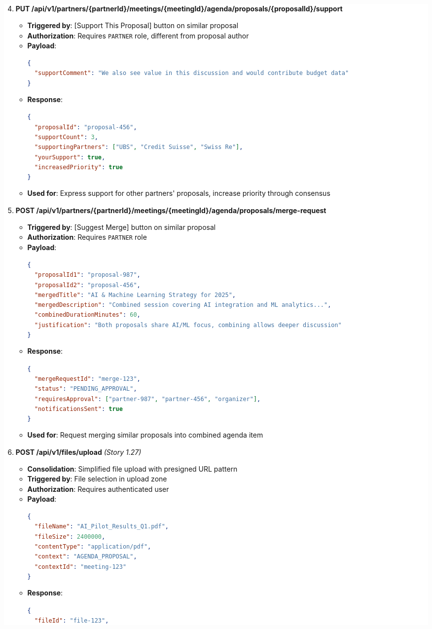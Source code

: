 4. **PUT /api/v1/partners/{partnerId}/meetings/{meetingId}/agenda/proposals/{proposalId}/support**
   - **Triggered by**: [Support This Proposal] button on similar proposal
   - **Authorization**: Requires `PARTNER` role, different from proposal author
   - **Payload**:
     ```json
     {
       "supportComment": "We also see value in this discussion and would contribute budget data"
     }
     ```
   - **Response**:
     ```json
     {
       "proposalId": "proposal-456",
       "supportCount": 3,
       "supportingPartners": ["UBS", "Credit Suisse", "Swiss Re"],
       "yourSupport": true,
       "increasedPriority": true
     }
     ```
   - **Used for**: Express support for other partners' proposals, increase priority through consensus

5. **POST /api/v1/partners/{partnerId}/meetings/{meetingId}/agenda/proposals/merge-request**
   - **Triggered by**: [Suggest Merge] button on similar proposal
   - **Authorization**: Requires `PARTNER` role
   - **Payload**:
     ```json
     {
       "proposalId1": "proposal-987",
       "proposalId2": "proposal-456",
       "mergedTitle": "AI & Machine Learning Strategy for 2025",
       "mergedDescription": "Combined session covering AI integration and ML analytics...",
       "combinedDurationMinutes": 60,
       "justification": "Both proposals share AI/ML focus, combining allows deeper discussion"
     }
     ```
   - **Response**:
     ```json
     {
       "mergeRequestId": "merge-123",
       "status": "PENDING_APPROVAL",
       "requiresApproval": ["partner-987", "partner-456", "organizer"],
       "notificationsSent": true
     }
     ```
   - **Used for**: Request merging similar proposals into combined agenda item

6. **POST /api/v1/files/upload** *(Story 1.27)*
   - **Consolidation**: Simplified file upload with presigned URL pattern
   - **Triggered by**: File selection in upload zone
   - **Authorization**: Requires authenticated user
   - **Payload**:
     ```json
     {
       "fileName": "AI_Pilot_Results_Q1.pdf",
       "fileSize": 2400000,
       "contentType": "application/pdf",
       "context": "AGENDA_PROPOSAL",
       "contextId": "meeting-123"
     }
     ```
   - **Response**:
     ```json
     {
       "fileId": "file-123",